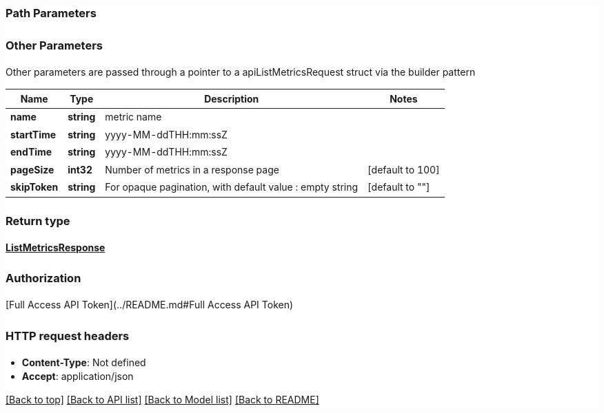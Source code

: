 ### Path Parameters



### Other Parameters

Other parameters are passed through a pointer to a apiListMetricsRequest struct via the builder pattern


Name | Type | Description  | Notes
------------- | ------------- | ------------- | -------------
 **name** | **string** | metric name | 
 **startTime** | **string** | yyyy-MM-ddTHH:mm:ssZ | 
 **endTime** | **string** | yyyy-MM-ddTHH:mm:ssZ | 
 **pageSize** | **int32** | Number of metrics in a response page | [default to 100]
 **skipToken** | **string** | For opaque pagination, with default value : empty string | [default to &quot;&quot;]

### Return type

[**ListMetricsResponse**](ListMetricsResponse.md)

### Authorization

[Full Access API Token](../README.md#Full Access API Token)

### HTTP request headers

- **Content-Type**: Not defined
- **Accept**: application/json

[[Back to top]](#) [[Back to API list]](../README.md#documentation-for-api-endpoints)
[[Back to Model list]](../README.md#documentation-for-models)
[[Back to README]](../README.md)

